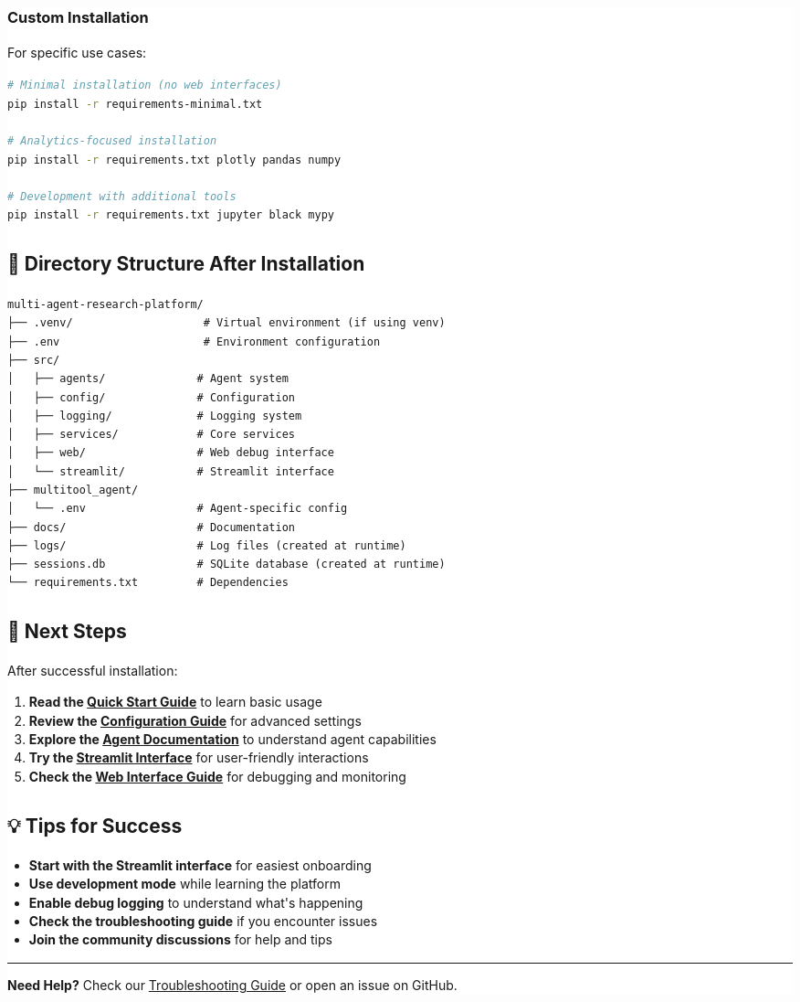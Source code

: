 ### Custom Installation

For specific use cases:

```bash
# Minimal installation (no web interfaces)
pip install -r requirements-minimal.txt

# Analytics-focused installation
pip install -r requirements.txt plotly pandas numpy

# Development with additional tools
pip install -r requirements.txt jupyter black mypy
```

## 📁 Directory Structure After Installation

```
multi-agent-research-platform/
├── .venv/                    # Virtual environment (if using venv)
├── .env                      # Environment configuration
├── src/
│   ├── agents/              # Agent system
│   ├── config/              # Configuration
│   ├── logging/             # Logging system
│   ├── services/            # Core services
│   ├── web/                 # Web debug interface
│   └── streamlit/           # Streamlit interface
├── multitool_agent/
│   └── .env                 # Agent-specific config
├── docs/                    # Documentation
├── logs/                    # Log files (created at runtime)
├── sessions.db              # SQLite database (created at runtime)
└── requirements.txt         # Dependencies
```

## 🎯 Next Steps

After successful installation:

1. **Read the [Quick Start Guide](QUICKSTART.md)** to learn basic usage
2. **Review the [Configuration Guide](CONFIGURATION.md)** for advanced settings
3. **Explore the [Agent Documentation](AGENTS.md)** to understand agent capabilities
4. **Try the [Streamlit Interface](STREAMLIT_INTERFACE.md)** for user-friendly interactions
5. **Check the [Web Interface Guide](WEB_INTERFACE.md)** for debugging and monitoring

## 💡 Tips for Success

- **Start with the Streamlit interface** for easiest onboarding
- **Use development mode** while learning the platform
- **Enable debug logging** to understand what's happening
- **Check the troubleshooting guide** if you encounter issues
- **Join the community discussions** for help and tips

---

**Need Help?** Check our [Troubleshooting Guide](TROUBLESHOOTING.md) or open an issue on GitHub.